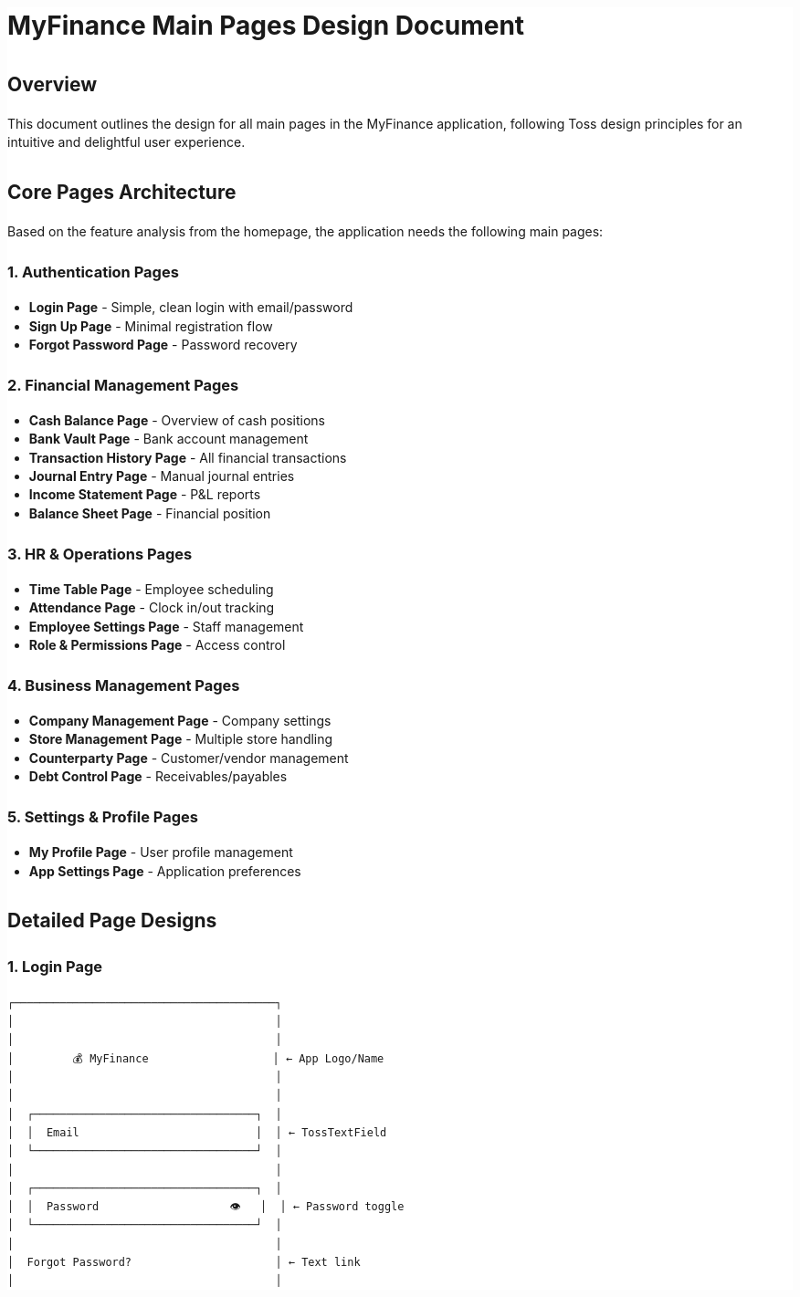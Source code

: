 # MyFinance Main Pages Design Document

## Overview
This document outlines the design for all main pages in the MyFinance application, following Toss design principles for an intuitive and delightful user experience.

## Core Pages Architecture

Based on the feature analysis from the homepage, the application needs the following main pages:

### 1. Authentication Pages
- **Login Page** - Simple, clean login with email/password
- **Sign Up Page** - Minimal registration flow
- **Forgot Password Page** - Password recovery

### 2. Financial Management Pages
- **Cash Balance Page** - Overview of cash positions
- **Bank Vault Page** - Bank account management
- **Transaction History Page** - All financial transactions
- **Journal Entry Page** - Manual journal entries
- **Income Statement Page** - P&L reports
- **Balance Sheet Page** - Financial position

### 3. HR & Operations Pages
- **Time Table Page** - Employee scheduling
- **Attendance Page** - Clock in/out tracking
- **Employee Settings Page** - Staff management
- **Role & Permissions Page** - Access control

### 4. Business Management Pages
- **Company Management Page** - Company settings
- **Store Management Page** - Multiple store handling
- **Counterparty Page** - Customer/vendor management
- **Debt Control Page** - Receivables/payables

### 5. Settings & Profile Pages
- **My Profile Page** - User profile management
- **App Settings Page** - Application preferences

## Detailed Page Designs

### 1. Login Page

```
┌────────────────────────────────────────┐
│                                        │
│                                        │
│         💰 MyFinance                   │ ← App Logo/Name
│                                        │
│                                        │
│  ┌──────────────────────────────────┐  │
│  │  Email                           │  │ ← TossTextField
│  └──────────────────────────────────┘  │
│                                        │
│  ┌──────────────────────────────────┐  │
│  │  Password                    👁   │  │ ← Password toggle
│  └──────────────────────────────────┘  │
│                                        │
│  Forgot Password?                      │ ← Text link
│                                        │
```